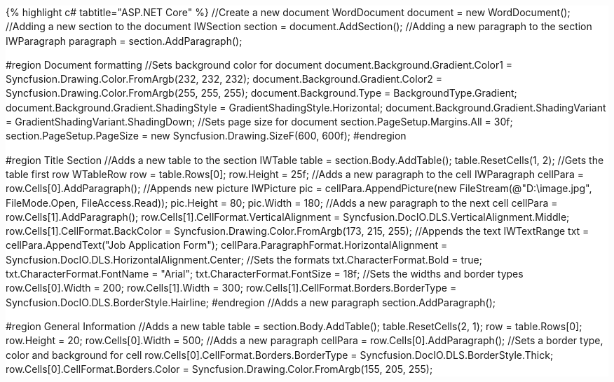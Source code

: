 {% highlight c# tabtitle="ASP.NET Core" %}
//Create a new document
WordDocument document = new WordDocument();
//Adding a new section to the document
IWSection section = document.AddSection();
//Adding a new paragraph to the section
IWParagraph paragraph = section.AddParagraph();

#region Document formatting
//Sets background color for document
document.Background.Gradient.Color1 = Syncfusion.Drawing.Color.FromArgb(232, 232, 232);
document.Background.Gradient.Color2 = Syncfusion.Drawing.Color.FromArgb(255, 255, 255);
document.Background.Type = BackgroundType.Gradient;
document.Background.Gradient.ShadingStyle = GradientShadingStyle.Horizontal;
document.Background.Gradient.ShadingVariant = GradientShadingVariant.ShadingDown;
//Sets page size for document
section.PageSetup.Margins.All = 30f;
section.PageSetup.PageSize = new Syncfusion.Drawing.SizeF(600, 600f);
#endregion

#region Title Section
//Adds a new table to the section
IWTable table = section.Body.AddTable();
table.ResetCells(1, 2);
//Gets the table first row
WTableRow row = table.Rows[0];
row.Height = 25f;
//Adds a new paragraph to the cell
IWParagraph cellPara = row.Cells[0].AddParagraph();
//Appends new picture
IWPicture pic = cellPara.AppendPicture(new FileStream(@"D:\image.jpg", FileMode.Open, FileAccess.Read));
pic.Height = 80;
pic.Width = 180;
//Adds a new paragraph to the next cell
cellPara = row.Cells[1].AddParagraph();
row.Cells[1].CellFormat.VerticalAlignment = Syncfusion.DocIO.DLS.VerticalAlignment.Middle;
row.Cells[1].CellFormat.BackColor = Syncfusion.Drawing.Color.FromArgb(173, 215, 255);
//Appends the text
IWTextRange txt = cellPara.AppendText("Job Application Form");
cellPara.ParagraphFormat.HorizontalAlignment = Syncfusion.DocIO.DLS.HorizontalAlignment.Center;
//Sets the formats
txt.CharacterFormat.Bold = true;
txt.CharacterFormat.FontName = "Arial";
txt.CharacterFormat.FontSize = 18f;
//Sets the widths and border types
row.Cells[0].Width = 200;
row.Cells[1].Width = 300;
row.Cells[1].CellFormat.Borders.BorderType = Syncfusion.DocIO.DLS.BorderStyle.Hairline;
#endregion
//Adds a new paragraph
section.AddParagraph();

#region General Information
//Adds a new table
table = section.Body.AddTable();
table.ResetCells(2, 1);
row = table.Rows[0];
row.Height = 20;
row.Cells[0].Width = 500;
//Adds a new paragraph
cellPara = row.Cells[0].AddParagraph();
//Sets a border type, color and background for cell
row.Cells[0].CellFormat.Borders.BorderType = Syncfusion.DocIO.DLS.BorderStyle.Thick;
row.Cells[0].CellFormat.Borders.Color = Syncfusion.Drawing.Color.FromArgb(155, 205, 255);